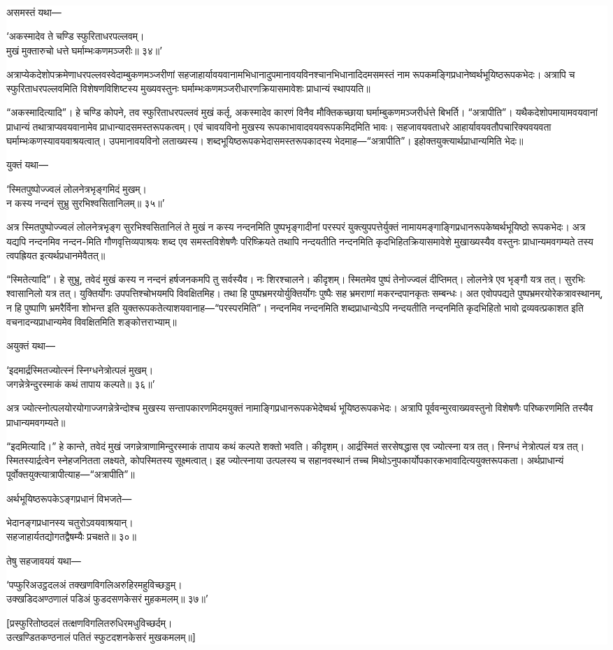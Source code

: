 असमस्तं यथा—

‘अकस्मादेव ते चण्डि स्फुरिताधरपल्लवम्।  
मुखं मुक्तारुचो धत्ते घर्माम्भःकणमञ्जरीः॥ ३४॥’  


अत्राप्येकदेशोपक्रमेणाधरपल्लवस्वेदाम्बुकणमञ्जरीणां सहजाहार्यावयवानामभिधानादुपमानावयविनश्चानभिधानादिदमसमस्तं नाम रूपकमङ्गिप्रधानेष्वर्थभूयिष्ठरूपकभेदः। अत्रापि च स्फुरिताधरपल्लवमिति विशेषणविशिष्टस्य मुख्यवस्तुनः घर्माम्भःकणमञ्जरीधारणक्रियासमावेशः प्राधान्यं स्थापयति॥

“अकस्मादित्यादि”। हे चण्डि कोपने, तव स्फुरिताधरपल्लवं मुखं कर्तृ, अकस्मादेव कारणं विनैव मौक्तिकच्छाया घर्माम्बुकणमञ्जरीर्धत्ते बिभर्ति। “अत्रापीति”। यथैकदेशोपमायामवयवानां प्राधान्यं तथात्राप्यवयवानामेव प्राधान्यादसमस्तरूपकत्वम्। एवं चावयविनो मुखस्य रूपकाभावादवयवरूपकमिदमिति भावः। सहजावयवताधरे आहार्यावयवतौपचारिक्यवयवता घर्माम्भःकणस्यावयवाश्रयत्वात्। उपमानावयविनो लताख्यस्य। शब्दभूयिष्ठरूपकभेदासमस्तरूपकादस्य भेदमाह—“अत्रापीति”। इहोक्तयुक्त्यार्थप्राधान्यमिति भेदः॥

युक्तं यथा—

‘स्मितपुष्पोज्ज्वलं लोलनेत्रभृङ्गमिदं मुखम्।  
न कस्य नन्दनं सुभ्रु सुरभिश्वसितानिलम्॥ ३५॥’  


अत्र स्मितपुष्पोज्ज्वलं लोलनेत्रभृङ्ग सुरभिश्वसितानिलं ते मुखं न कस्य नन्दनमिति पुष्पभृङ्गादीनां परस्परं युक्त्युपपत्तेर्युक्तं नामायमङ्गाङ्गिप्रधानरूपकेष्वर्थभूयिष्ठो रूपकभेदः। अत्र यद्यपि नन्दनमिव नन्दन-मिति गौणवृत्तिव्यपाश्रयः शब्द एव समस्तविशेषणैः परिष्क्रियते तथापि नन्दयतीति नन्दनमिति कृदभिहितक्रियासमावेशे मुखाख्यस्यैव वस्तुनः प्राधान्यमवगम्यते तस्य त्वपह्रियत इत्यर्थप्रधानमेवैतत्॥

“स्मितेत्यादि”। हे सुभ्रु, तवेदं मुखं कस्य न नन्दनं हर्षजनकमपि तु सर्वस्यैव। नः शिरश्चालने। कीदृशम्। स्मितमेव पुष्पं तेनोज्ज्वलं दीप्तिमत्। लोलनेत्रे एव भृङ्गौ यत्र तत्। सुरभिः श्वासानिलो यत्र तत्। युक्तिर्योगः उपपत्तिश्चोभयमपि विवक्षितमिह। तथा हि पुष्पभ्रमरयोर्युक्तिर्योगः पुष्पैः सह भ्रमराणां मकरन्दपानकृतः सम्बन्धः। अत एवोपपद्यते पुष्पभ्रमरयोरेकत्रावस्थानम्, न हि पुष्पाणि भ्रमरैर्विना शोभन्त इति युक्तरूपकतेत्याशयवानाह—“परस्परमिति”। नन्दनमिव नन्दनमिति शब्दप्राधान्येऽपि नन्दयतीति नन्दनमिति कृदभिहितो भावो द्रव्यवत्प्रकाशत इति वचनादन्यप्राधान्यमेव विवक्षितमिति शङ्कोत्तराभ्याम्॥

अयुक्तं यथा—

‘इदमार्द्रस्मितज्योत्स्नं स्निग्धनेत्रोत्पलं मुखम्।  
जगन्नेत्रेन्दुरस्माकं कथं तापाय कल्पते॥ ३६॥’  


अत्र ज्योत्स्नोत्पलयोरयोगाज्जगन्नेत्रेन्दोश्च मुखस्य सन्तापकारणमिदमयुक्तं नामाङ्गिप्रधानरूपकभेदेष्वर्थ भूयिष्ठरूपकभेदः। अत्रापि पूर्ववन्मुरवाख्यवस्तुनो विशेषणैः परिष्करणमिति तस्यैव प्राधान्यमवगम्यते॥

“इदमित्यादि।” हे कान्ते, तवेदं मुखं जगन्नेत्राणामिन्दुरस्माकं तापाय कथं कल्पते शक्तो भवति। कीदृशम्। आर्द्रस्मितं सरसेषद्धास एव ज्योत्स्ना यत्र तत्। स्निग्धं नेत्रोत्पलं यत्र तत्। स्मितस्यार्द्रत्वेन स्नेहजनितता लक्ष्यते, कोपस्मितस्य सूक्ष्मत्वात्। इह ज्योत्स्नाया उत्पलस्य च सहानवस्थानं तच्च मिथोऽनुपकार्योपकारकभावादित्ययुक्तरूपकता। अर्थप्राधान्यं पूर्वोक्तयुक्त्यात्रापीत्याह—“अत्रापीति”॥

अर्थभूयिष्ठरूपकेऽङ्गप्रधानं विभजते—

भेदानङ्गप्रधानस्य चतुरोऽवयवाश्रयान्।  
सहजाहार्यतद्योगतद्वैषम्यैः प्रचक्षते॥ ३०॥  


तेषु सहजावयवं यथा—

‘पप्फुरिअउट्ठदलअं तक्खणविगलिअरुहिरमहुविच्छड्डम्।  
उक्खडिदअण्ठणालं पडिअं फुडदसणकेसरं मुहकमलम्॥ ३७॥’  


[प्रस्फुरितोष्ठदलं तत्क्षणविगलितरुधिरमधुविच्छर्दम्।  
उत्खण्डितकण्ठनालं पतितं स्फुटदशनकेसरं मुखकमलम्॥]  

